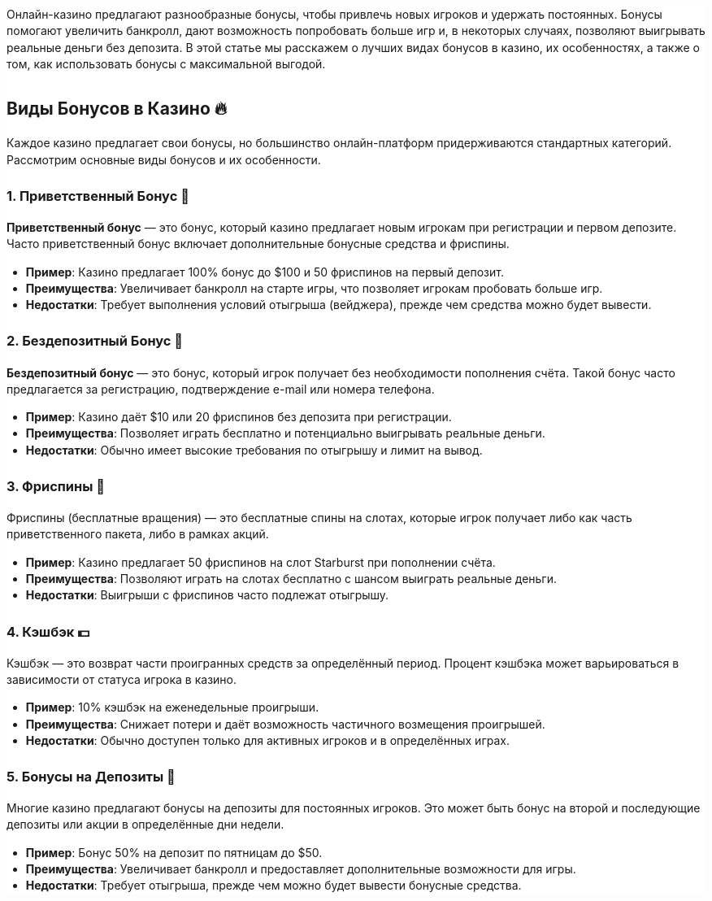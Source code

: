 Онлайн-казино предлагают разнообразные бонусы, чтобы привлечь новых игроков и удержать постоянных. Бонусы помогают увеличить банкролл, дают возможность попробовать больше игр и, в некоторых случаях, позволяют выигрывать реальные деньги без депозита. В этой статье мы расскажем о лучших видах бонусов в казино, их особенностях, а также о том, как использовать бонусы с максимальной выгодой.

## Виды Бонусов в Казино 🔥

Каждое казино предлагает свои бонусы, но большинство онлайн-платформ придерживаются стандартных категорий. Рассмотрим основные виды бонусов и их особенности.

### 1. Приветственный Бонус 🎉

**Приветственный бонус** — это бонус, который казино предлагает новым игрокам при регистрации и первом депозите. Часто приветственный бонус включает дополнительные бонусные средства и фриспины.

- **Пример**: Казино предлагает 100% бонус до $100 и 50 фриспинов на первый депозит.
- **Преимущества**: Увеличивает банкролл на старте игры, что позволяет игрокам пробовать больше игр.
- **Недостатки**: Требует выполнения условий отыгрыша (вейджера), прежде чем средства можно будет вывести.

### 2. Бездепозитный Бонус 💸

**Бездепозитный бонус** — это бонус, который игрок получает без необходимости пополнения счёта. Такой бонус часто предлагается за регистрацию, подтверждение e-mail или номера телефона.

- **Пример**: Казино даёт $10 или 20 фриспинов без депозита при регистрации.
- **Преимущества**: Позволяет играть бесплатно и потенциально выигрывать реальные деньги.
- **Недостатки**: Обычно имеет высокие требования по отыгрышу и лимит на вывод.

### 3. Фриспины 🎰

Фриспины (бесплатные вращения) — это бесплатные спины на слотах, которые игрок получает либо как часть приветственного пакета, либо в рамках акций.

- **Пример**: Казино предлагает 50 фриспинов на слот Starburst при пополнении счёта.
- **Преимущества**: Позволяют играть на слотах бесплатно с шансом выиграть реальные деньги.
- **Недостатки**: Выигрыши с фриспинов часто подлежат отыгрышу.

### 4. Кэшбэк 💵

Кэшбэк — это возврат части проигранных средств за определённый период. Процент кэшбэка может варьироваться в зависимости от статуса игрока в казино.

- **Пример**: 10% кэшбэк на еженедельные проигрыши.
- **Преимущества**: Снижает потери и даёт возможность частичного возмещения проигрышей.
- **Недостатки**: Обычно доступен только для активных игроков и в определённых играх.

### 5. Бонусы на Депозиты 🎁

Многие казино предлагают бонусы на депозиты для постоянных игроков. Это может быть бонус на второй и последующие депозиты или акции в определённые дни недели.

- **Пример**: Бонус 50% на депозит по пятницам до $50.
- **Преимущества**: Увеличивает банкролл и предоставляет дополнительные возможности для игры.
- **Недостатки**: Требует отыгрыша, прежде чем можно будет вывести бонусные средства.

